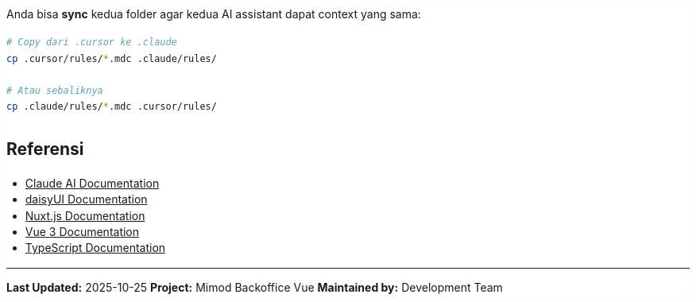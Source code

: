 Anda bisa **sync** kedua folder agar kedua AI assistant dapat context yang sama:
```bash
# Copy dari .cursor ke .claude
cp .cursor/rules/*.mdc .claude/rules/

# Atau sebaliknya
cp .claude/rules/*.mdc .cursor/rules/
```

## Referensi

- [Claude AI Documentation](https://docs.anthropic.com/claude/docs)
- [daisyUI Documentation](https://daisyui.com)
- [Nuxt.js Documentation](https://nuxt.com)
- [Vue 3 Documentation](https://vuejs.org)
- [TypeScript Documentation](https://www.typescriptlang.org)

---

**Last Updated:** 2025-10-25
**Project:** Mimod Backoffice Vue
**Maintained by:** Development Team
